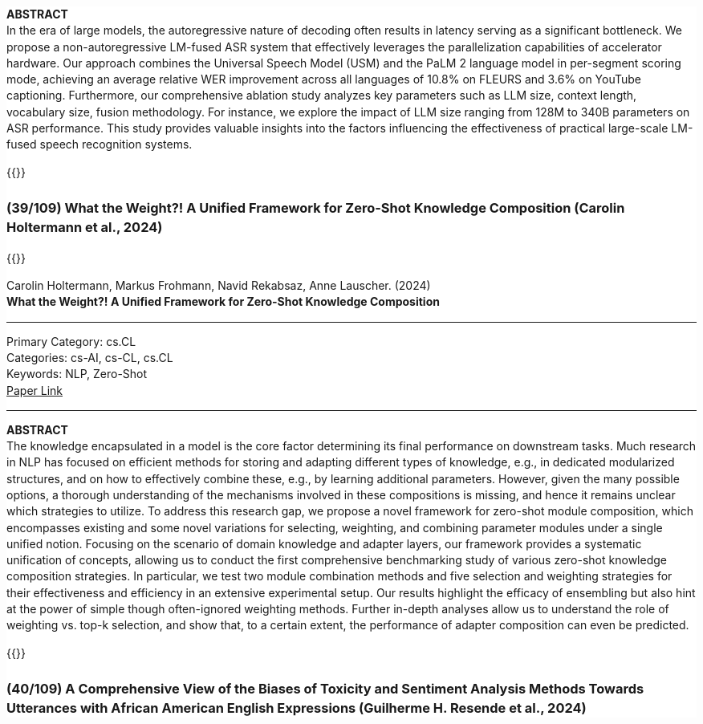 

**ABSTRACT**  
In the era of large models, the autoregressive nature of decoding often results in latency serving as a significant bottleneck. We propose a non-autoregressive LM-fused ASR system that effectively leverages the parallelization capabilities of accelerator hardware. Our approach combines the Universal Speech Model (USM) and the PaLM 2 language model in per-segment scoring mode, achieving an average relative WER improvement across all languages of 10.8% on FLEURS and 3.6% on YouTube captioning. Furthermore, our comprehensive ablation study analyzes key parameters such as LLM size, context length, vocabulary size, fusion methodology. For instance, we explore the impact of LLM size ranging from 128M to 340B parameters on ASR performance. This study provides valuable insights into the factors influencing the effectiveness of practical large-scale LM-fused speech recognition systems.

{{</citation>}}


### (39/109) What the Weight?! A Unified Framework for Zero-Shot Knowledge Composition (Carolin Holtermann et al., 2024)

{{<citation>}}

Carolin Holtermann, Markus Frohmann, Navid Rekabsaz, Anne Lauscher. (2024)  
**What the Weight?! A Unified Framework for Zero-Shot Knowledge Composition**  

---
Primary Category: cs.CL  
Categories: cs-AI, cs-CL, cs.CL  
Keywords: NLP, Zero-Shot  
[Paper Link](http://arxiv.org/abs/2401.12756v2)  

---


**ABSTRACT**  
The knowledge encapsulated in a model is the core factor determining its final performance on downstream tasks. Much research in NLP has focused on efficient methods for storing and adapting different types of knowledge, e.g., in dedicated modularized structures, and on how to effectively combine these, e.g., by learning additional parameters. However, given the many possible options, a thorough understanding of the mechanisms involved in these compositions is missing, and hence it remains unclear which strategies to utilize. To address this research gap, we propose a novel framework for zero-shot module composition, which encompasses existing and some novel variations for selecting, weighting, and combining parameter modules under a single unified notion. Focusing on the scenario of domain knowledge and adapter layers, our framework provides a systematic unification of concepts, allowing us to conduct the first comprehensive benchmarking study of various zero-shot knowledge composition strategies. In particular, we test two module combination methods and five selection and weighting strategies for their effectiveness and efficiency in an extensive experimental setup. Our results highlight the efficacy of ensembling but also hint at the power of simple though often-ignored weighting methods. Further in-depth analyses allow us to understand the role of weighting vs. top-k selection, and show that, to a certain extent, the performance of adapter composition can even be predicted.

{{</citation>}}


### (40/109) A Comprehensive View of the Biases of Toxicity and Sentiment Analysis Methods Towards Utterances with African American English Expressions (Guilherme H. Resende et al., 2024)
